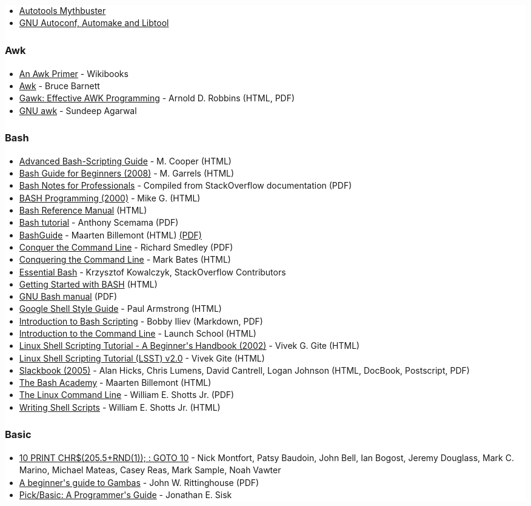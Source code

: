 - [Autotools Mythbuster](https://autotools.io/index.html)
- [GNU Autoconf, Automake and Libtool](http://sourceware.org/autobook/)

### Awk

- [An Awk Primer](https://en.wikibooks.org/wiki/An_Awk_Primer) - Wikibooks
- [Awk](https://www.grymoire.com/Unix/Awk.html) - Bruce Barnett
- [Gawk: Effective AWK Programming](https://www.gnu.org/software/gawk/manual) - Arnold D. Robbins (HTML, PDF)
- [GNU awk](https://learnbyexample.github.io/learn_gnuawk/) - Sundeep Agarwal

### Bash

- [Advanced Bash-Scripting Guide](http://tldp.org/LDP/abs/html/) - M. Cooper (HTML)
- [Bash Guide for Beginners (2008)](http://www.tldp.org/LDP/Bash-Beginners-Guide/html/) - M. Garrels (HTML)
- [Bash Notes for Professionals](http://goalkicker.com/BashBook/) - Compiled from StackOverflow documentation (PDF)
- [BASH Programming (2000)](http://tldp.org/HOWTO/Bash-Prog-Intro-HOWTO.html) - Mike G. (HTML)
- [Bash Reference Manual](http://www.gnu.org/software/bash/manual/bashref.html) (HTML)
- [Bash tutorial](https://web.archive.org/web/20180328183806/http://gdrcorelec.ups-tlse.fr/files/bash.pdf) - Anthony Scemama (PDF)
- [BashGuide](http://mywiki.wooledge.org/BashGuide) - Maarten Billemont (HTML) [(PDF)](http://s.ntnu.no/bashguide.pdf)
- [Conquer the Command Line](https://magpi.raspberrypi.org/books/command-line-second-edition/pdf/download) - Richard Smedley (PDF)
- [Conquering the Command Line](https://www.softcover.io/read/fc6c09de/unix_commands) - Mark Bates (HTML)
- [Essential Bash](https://www.programming-books.io/essential/bash/) - Krzysztof Kowalczyk, StackOverflow Contributors
- [Getting Started with BASH](http://www.hypexr.org/bash_tutorial.php) (HTML)
- [GNU Bash manual](https://www.gnu.org/software/bash/manual/bash.pdf) (PDF)
- [Google Shell Style Guide](https://google.github.io/styleguide/shell.xml) - Paul Armstrong (HTML)
- [Introduction to Bash Scripting](https://github.com/bobbyiliev/introduction-to-bash-scripting) - Bobby Iliev (Markdown, PDF)
- [Introduction to the Command Line](https://launchschool.com/books/command_line) - Launch School (HTML)
- [Linux Shell Scripting Tutorial - A Beginner's Handbook (2002)](http://www.freeos.com/guides/lsst/) - Vivek G. Gite (HTML)
- [Linux Shell Scripting Tutorial (LSST) v2.0](https://bash.cyberciti.biz/guide/Main_Page) - Vivek Gite (HTML)
- [Slackbook (2005)](http://slackbook.org) - Alan Hicks, Chris Lumens, David Cantrell, Logan Johnson (HTML, DocBook, Postscript, PDF)
- [The Bash Academy](http://guide.bash.academy) - Maarten Billemont (HTML)
- [The Linux Command Line](http://linuxcommand.org/tlcl.php) - William E. Shotts Jr. (PDF)
- [Writing Shell Scripts](http://linuxcommand.org/lc3_writing_shell_scripts.php) - William E. Shotts Jr. (HTML)

### Basic

- [10 PRINT CHR$(205.5+RND(1)); : GOTO 10](http://10print.org) - Nick Montfort, Patsy Baudoin, John Bell, Ian Bogost, Jeremy Douglass, Mark C. Marino, Michael Mateas, Casey Reas, Mark Sample, Noah Vawter
- [A beginner's guide to Gambas](http://distro.ibiblio.org/vectorlinux/Uelsk8s/GAMBAS/gambas-beginner-guide.pdf) - John W. Rittinghouse (PDF)
- [Pick/Basic: A Programmer's Guide](http://www.jes.com/pb/) - Jonathan E. Sisk
